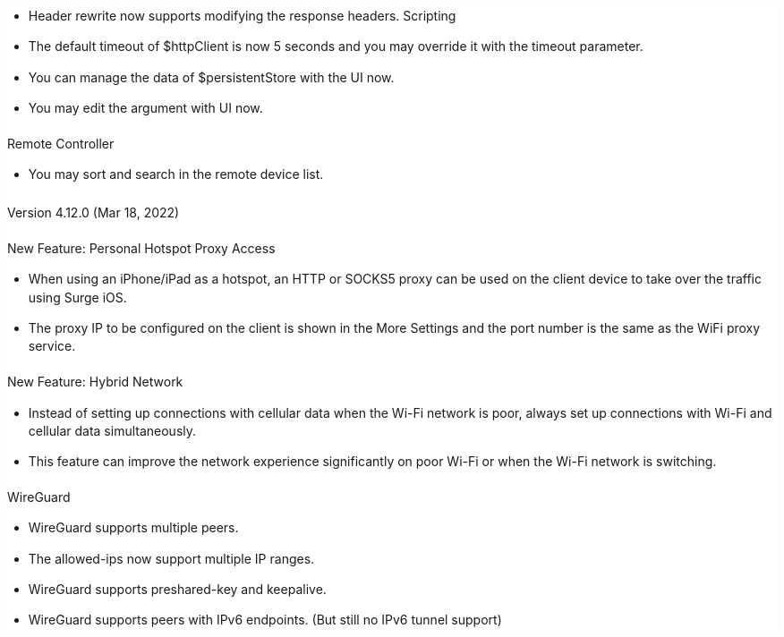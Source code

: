 *   Header rewrite now supports modifying the response headers. Scripting
    
*   The default timeout of $httpClient is now 5 seconds and you may override it with the timeout parameter.
    
*   You can manage the data of $persistentStore with the UI now.
    
*   You may edit the argument with UI now.
    

#### 

[](#remote-controller)

Remote Controller

*   You may sort and search in the remote device list.
    

### 

[](#version-4.12.0-mar-18-2022)

Version 4.12.0 (Mar 18, 2022)

#### 

[](#new-feature-personal-hotspot-proxy-access)

New Feature: Personal Hotspot Proxy Access

*   When using an iPhone/iPad as a hotspot, an HTTP or SOCKS5 proxy can be used on the client device to take over the traffic using Surge iOS.
    
*   The proxy IP to be configured on the client is shown in the More Settings and the port number is the same as the WiFi proxy service.
    

#### 

[](#new-feature-hybrid-network)

New Feature: Hybrid Network

*   Instead of setting up connections with cellular data when the Wi-Fi network is poor, always set up connections with Wi-Fi and cellular data simultaneously.
    
*   This feature can improve the network experience significantly on poor Wi-Fi or when the Wi-Fi network is switching.
    

#### 

[](#wireguard)

WireGuard

*   WireGuard supports multiple peers.
    
*   The allowed-ips now support multiple IP ranges.
    
*   WireGuard supports preshared-key and keepalive.
    
*   WireGuard supports peers with IPv6 endpoints. (But still no IPv6 tunnel support)
    